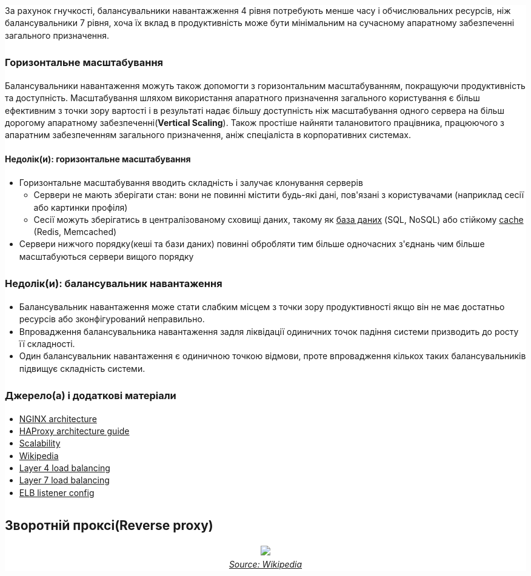 За рахунок гнучкості, балансувальники навантажження 4 рівня потребують менше часу і обчислювальних ресурсів, ніж балансувальники 7 рівня, хоча їх вклад в продуктивність може бути мінімальним на сучасному апаратному забезпеченні загального призначення.

### Горизонтальне масштабування

Балансувальники навантаження можуть також допомогти з горизонтальним масштабуванням, покращуючи продуктивність та доступність.  Масштабування шляхом використання апаратного призначення загального користування є більш ефективним з точки зору вартості і в результаті надає більшу доступність ніж масштабування одного сервера на більш дорогому апаратному забезпеченні(**Vertical Scaling**).  Також простіше найняти талановитого працівника, працюючого з апаратним забезпеченням загального призначення, аніж спеціаліста в корпоративних системах.

#### Недолік(и): горизонтальне масштабування

* Горизонтальне масштабування вводить складність і залучає клонування серверів
    * Сервери не мають зберігати стан: вони не повинні містити будь-які дані, пов'язані з користувачами (наприклад сесії або картинки профіля)
    * Сесії можуть зберігатись в централізованому сховищі даних, такому як [база даних](#база-даних) (SQL, NoSQL) або стійкому [cache](#cache) (Redis, Memcached)
* Сервери нижчого порядку(кеші та бази даних) повинні обробляти тим більше одночасних з'єднань чим більше масштабуються сервери вищого порядку

### Недолік(и): балансувальник навантаження

* Балансувальник навантаження може стати слабким місцем з точки зору продуктивності якщо він не має достатньо ресурсів або зконфігурований неправильно.
* Впровадження балансувальника навантаження задля ліквідації одиничних точок падіння системи призводить до росту її складності.
* Один балансувальник навантаження є одиничною точкою відмови, проте впровадження кількох таких балансувальників підвищує складність системи.

### Джерело(а) і додаткові матеріали

* [NGINX architecture](https://www.nginx.com/blog/inside-nginx-how-we-designed-for-performance-scale/)
* [HAProxy architecture guide](http://www.haproxy.org/download/1.2/doc/architecture.txt)
* [Scalability](http://www.lecloud.net/post/7295452622/scalability-for-dummies-part-1-clones)
* [Wikipedia](https://en.wikipedia.org/wiki/Load_balancing_(computing))
* [Layer 4 load balancing](https://www.nginx.com/resources/glossary/layer-4-load-balancing/)
* [Layer 7 load balancing](https://www.nginx.com/resources/glossary/layer-7-load-balancing/)
* [ELB listener config](http://docs.aws.amazon.com/elasticloadbalancing/latest/classic/elb-listener-config.html)

## Зворотній проксі(Reverse proxy)

<p align="center">
  <img src="http://i.imgur.com/n41Azff.png">
  <br/>
  <i><a href=https://upload.wikimedia.org/wikipedia/commons/6/67/Reverse_proxy_h2g2bob.svg>Source: Wikipedia</a></i>
  <br/>
</p>

